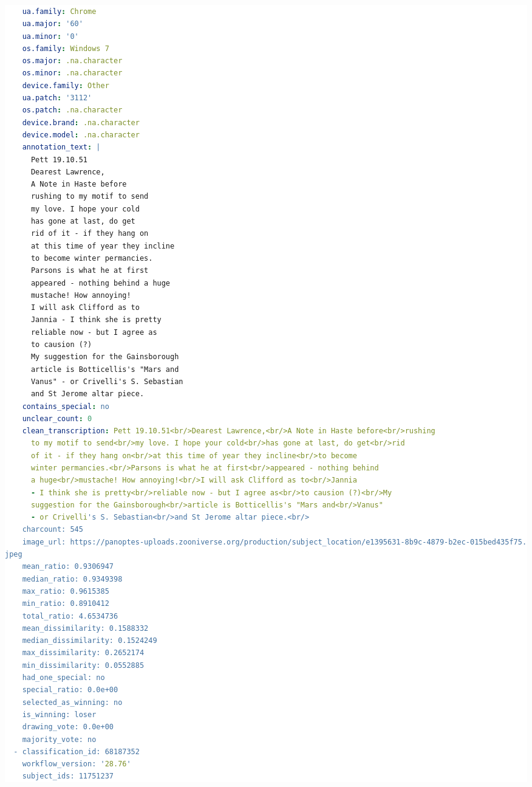 ```yaml
    ua.family: Chrome
    ua.major: '60'
    ua.minor: '0'
    os.family: Windows 7
    os.major: .na.character
    os.minor: .na.character
    device.family: Other
    ua.patch: '3112'
    os.patch: .na.character
    device.brand: .na.character
    device.model: .na.character
    annotation_text: |
      Pett 19.10.51
      Dearest Lawrence,
      A Note in Haste before
      rushing to my motif to send
      my love. I hope your cold
      has gone at last, do get
      rid of it - if they hang on
      at this time of year they incline
      to become winter permancies.
      Parsons is what he at first
      appeared - nothing behind a huge
      mustache! How annoying!
      I will ask Clifford as to
      Jannia - I think she is pretty
      reliable now - but I agree as
      to causion (?)
      My suggestion for the Gainsborough
      article is Botticellis's "Mars and
      Vanus" - or Crivelli's S. Sebastian
      and St Jerome altar piece.
    contains_special: no
    unclear_count: 0
    clean_transcription: Pett 19.10.51<br/>Dearest Lawrence,<br/>A Note in Haste before<br/>rushing
      to my motif to send<br/>my love. I hope your cold<br/>has gone at last, do get<br/>rid
      of it - if they hang on<br/>at this time of year they incline<br/>to become
      winter permancies.<br/>Parsons is what he at first<br/>appeared - nothing behind
      a huge<br/>mustache! How annoying!<br/>I will ask Clifford as to<br/>Jannia
      - I think she is pretty<br/>reliable now - but I agree as<br/>to causion (?)<br/>My
      suggestion for the Gainsborough<br/>article is Botticellis's "Mars and<br/>Vanus"
      - or Crivelli's S. Sebastian<br/>and St Jerome altar piece.<br/>
    charcount: 545
    image_url: https://panoptes-uploads.zooniverse.org/production/subject_location/e1395631-8b9c-4879-b2ec-015bed435f75.jpeg
    mean_ratio: 0.9306947
    median_ratio: 0.9349398
    max_ratio: 0.9615385
    min_ratio: 0.8910412
    total_ratio: 4.6534736
    mean_dissimilarity: 0.1588332
    median_dissimilarity: 0.1524249
    max_dissimilarity: 0.2652174
    min_dissimilarity: 0.0552885
    had_one_special: no
    special_ratio: 0.0e+00
    selected_as_winning: no
    is_winning: loser
    drawing_vote: 0.0e+00
    majority_vote: no
  - classification_id: 68187352
    workflow_version: '28.76'
    subject_ids: 11751237
```